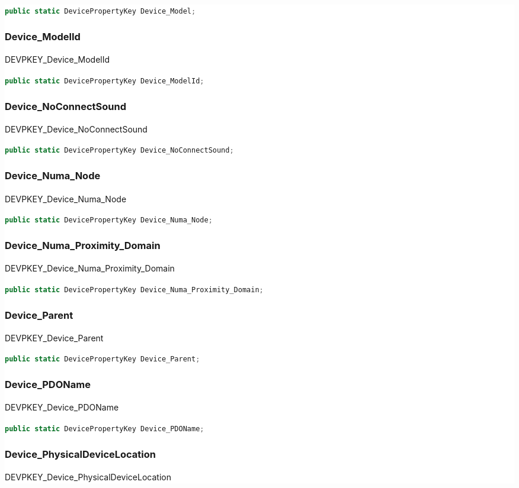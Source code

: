 ```csharp
public static DevicePropertyKey Device_Model;
```

### <a id="fields-device_modelid"/>**Device_ModelId**

DEVPKEY_Device_ModelId

```csharp
public static DevicePropertyKey Device_ModelId;
```

### <a id="fields-device_noconnectsound"/>**Device_NoConnectSound**

DEVPKEY_Device_NoConnectSound

```csharp
public static DevicePropertyKey Device_NoConnectSound;
```

### <a id="fields-device_numa_node"/>**Device_Numa_Node**

DEVPKEY_Device_Numa_Node

```csharp
public static DevicePropertyKey Device_Numa_Node;
```

### <a id="fields-device_numa_proximity_domain"/>**Device_Numa_Proximity_Domain**

DEVPKEY_Device_Numa_Proximity_Domain

```csharp
public static DevicePropertyKey Device_Numa_Proximity_Domain;
```

### <a id="fields-device_parent"/>**Device_Parent**

DEVPKEY_Device_Parent

```csharp
public static DevicePropertyKey Device_Parent;
```

### <a id="fields-device_pdoname"/>**Device_PDOName**

DEVPKEY_Device_PDOName

```csharp
public static DevicePropertyKey Device_PDOName;
```

### <a id="fields-device_physicaldevicelocation"/>**Device_PhysicalDeviceLocation**

DEVPKEY_Device_PhysicalDeviceLocation
